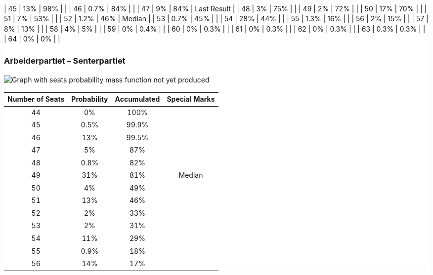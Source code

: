 | 45 | 13% | 98% |  |
| 46 | 0.7% | 84% |  |
| 47 | 9% | 84% | Last Result |
| 48 | 3% | 75% |  |
| 49 | 2% | 72% |  |
| 50 | 17% | 70% |  |
| 51 | 7% | 53% |  |
| 52 | 1.2% | 46% | Median |
| 53 | 0.7% | 45% |  |
| 54 | 28% | 44% |  |
| 55 | 1.3% | 16% |  |
| 56 | 2% | 15% |  |
| 57 | 8% | 13% |  |
| 58 | 4% | 5% |  |
| 59 | 0% | 0.4% |  |
| 60 | 0% | 0.3% |  |
| 61 | 0% | 0.3% |  |
| 62 | 0% | 0.3% |  |
| 63 | 0.3% | 0.3% |  |
| 64 | 0% | 0% |  |

### Arbeiderpartiet – Senterpartiet

![Graph with seats probability mass function not yet produced](2024-08-08-InFact-coalitions-seats-pmf-ap–sp.png "Seats Probability Mass Function")

| Number of Seats | Probability | Accumulated | Special Marks |
|:---------------:|:-----------:|:-----------:|:-------------:|
| 44 | 0% | 100% |  |
| 45 | 0.5% | 99.9% |  |
| 46 | 13% | 99.5% |  |
| 47 | 5% | 87% |  |
| 48 | 0.8% | 82% |  |
| 49 | 31% | 81% | Median |
| 50 | 4% | 49% |  |
| 51 | 13% | 46% |  |
| 52 | 2% | 33% |  |
| 53 | 2% | 31% |  |
| 54 | 11% | 29% |  |
| 55 | 0.9% | 18% |  |
| 56 | 14% | 17% |  |